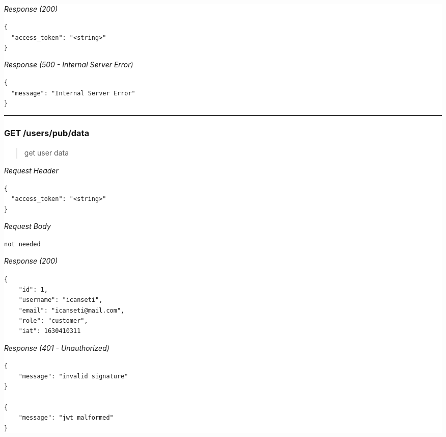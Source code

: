 _Response (200)_

```
{
  "access_token": "<string>"
}
```

_Response (500 - Internal Server Error)_

```
{
  "message": "Internal Server Error"
}
```

---
### GET /users/pub/data

> get user data

_Request Header_

```
{
  "access_token": "<string>"
}
```

_Request Body_

```
not needed
```

_Response (200)_

```
{
    "id": 1,
    "username": "icanseti",
    "email": "icanseti@mail.com",
    "role": "customer",
    "iat": 1630410311

```

_Response (401 - Unauthorized)_

```
{
    "message": "invalid signature"
}

{
    "message": "jwt malformed"
}
```
